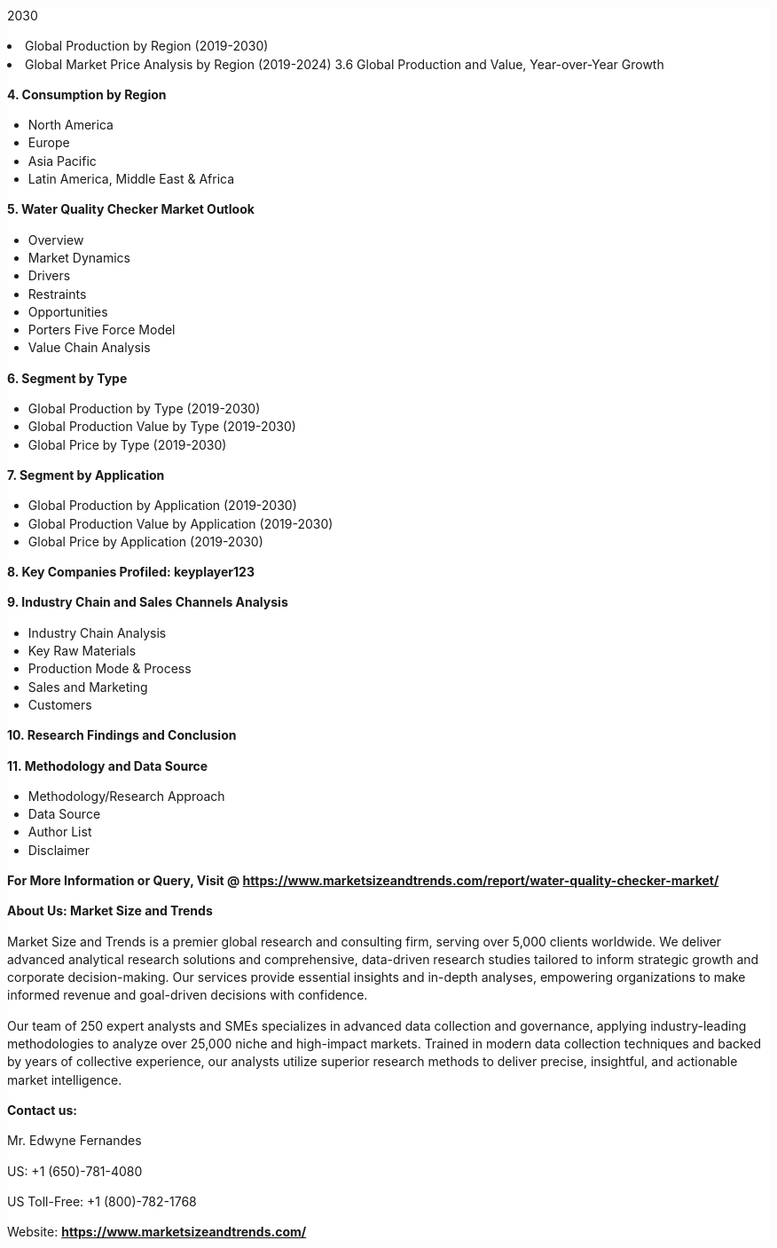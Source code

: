 2030</li><li>Global Production by Region (2019-2030)</li><li>Global Market Price Analysis by Region (2019-2024) 3.6 Global Production and Value, Year-over-Year Growth</li></ul><p><strong>4. Consumption by Region</strong></p><ul><li>North America</li><li>Europe</li><li>Asia Pacific</li><li>Latin America, Middle East &amp; Africa</li></ul><p><strong>5. Water Quality Checker Market Outlook</strong></p><ul><li>Overview</li><li>Market Dynamics</li><li>Drivers</li><li>Restraints</li><li>Opportunities</li><li>Porters Five Force Model</li><li>Value Chain Analysis&nbsp;</li></ul><p><strong>6. Segment by Type</strong></p><ul><li>Global Production by Type (2019-2030)</li><li>Global Production Value by Type (2019-2030)</li><li>Global Price by Type (2019-2030)</li></ul><p><strong>7. Segment by Application</strong></p><ul><li>Global Production by Application (2019-2030)</li><li>Global Production Value by Application (2019-2030)</li><li>Global Price by Application (2019-2030)</li></ul><p><strong>8. Key Companies Profiled: keyplayer123</strong></p><p><strong>9. Industry Chain and Sales Channels Analysis</strong></p><ul><li>Industry Chain Analysis</li><li>Key Raw Materials</li><li>Production Mode &amp; Process</li><li>Sales and Marketing</li><li>Customers</li></ul><p><strong>10. Research Findings and Conclusion</strong></p><p><strong>11. Methodology and Data Source</strong></p><ul><li>Methodology/Research Approach</li><li>Data Source</li><li>Author List</li><li>Disclaimer</li></ul></p><p><strong>For More Information or Query, Visit @ <a href="https://www.marketsizeandtrends.com/report/water-quality-checker-market/">https://www.marketsizeandtrends.com/report/water-quality-checker-market/</a></strong></p><p><strong>About Us: Market Size and Trends</strong></p><p>Market Size and Trends is a premier global research and consulting firm, serving over 5,000 clients worldwide. We deliver advanced analytical research solutions and comprehensive, data-driven research studies tailored to inform strategic growth and corporate decision-making. Our services provide essential insights and in-depth analyses, empowering organizations to make informed revenue and goal-driven decisions with confidence.</p><p>Our team of 250 expert analysts and SMEs specializes in advanced data collection and governance, applying industry-leading methodologies to analyze over 25,000 niche and high-impact markets. Trained in modern data collection techniques and backed by years of collective experience, our analysts utilize superior research methods to deliver precise, insightful, and actionable market intelligence.</p><p><strong>Contact us:</strong></p><p>Mr. Edwyne Fernandes</p><p>US: +1 (650)-781-4080</p><p>US Toll-Free: +1 (800)-782-1768</p><p>Website: <strong><a href="https://www.marketsizeandtrends.com/">https://www.marketsizeandtrends.com/</a></strong></p>
